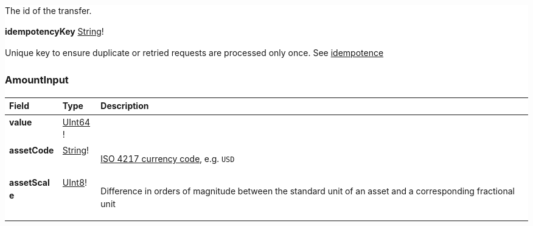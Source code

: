 The id of the transfer.

</td>
</tr>
<tr>
<td colspan="2" valign="top"><strong>idempotencyKey</strong></td>
<td valign="top"><a href="#string">String</a>!</td>
<td>

Unique key to ensure duplicate or retried requests are processed only once. See [idempotence](https://en.wikipedia.org/wiki/Idempotence)

</td>
</tr>
</tbody>
</table>

### AmountInput

<table>
<thead>
<tr>
<th colspan="2" align="left">Field</th>
<th align="left">Type</th>
<th align="left">Description</th>
</tr>
</thead>
<tbody>
<tr>
<td colspan="2" valign="top"><strong>value</strong></td>
<td valign="top"><a href="#uint64">UInt64</a>!</td>
<td></td>
</tr>
<tr>
<td colspan="2" valign="top"><strong>assetCode</strong></td>
<td valign="top"><a href="#string">String</a>!</td>
<td>

[ISO 4217 currency code](https://en.wikipedia.org/wiki/ISO_4217), e.g. `USD`

</td>
</tr>
<tr>
<td colspan="2" valign="top"><strong>assetScale</strong></td>
<td valign="top"><a href="#uint8">UInt8</a>!</td>
<td>

Difference in orders of magnitude between the standard unit of an asset and a corresponding fractional unit

</td>
</tr>
</tbody>
</table>
